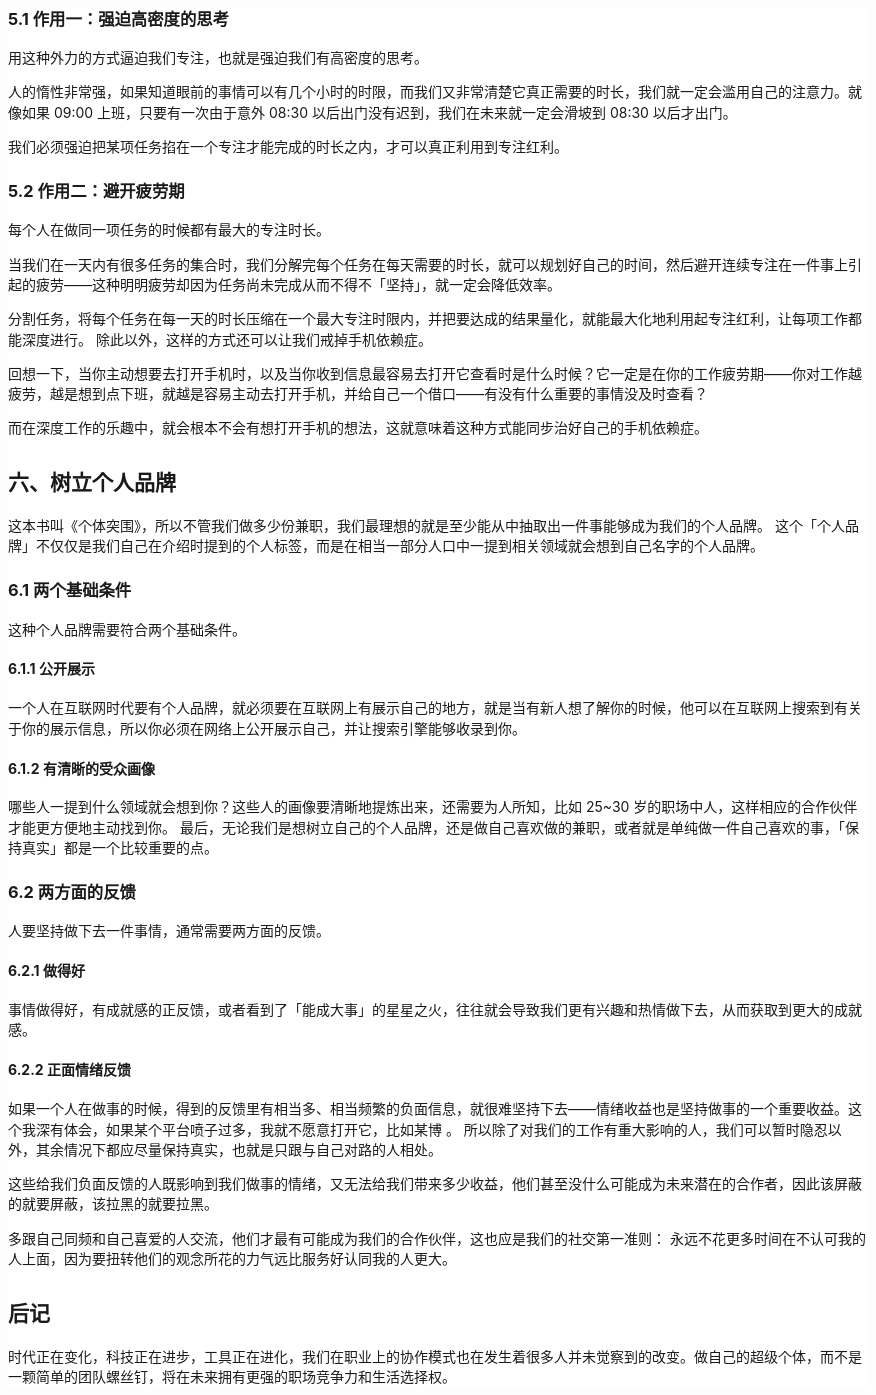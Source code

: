 ### 5.1  作用一：强迫高密度的思考

用这种外力的方式逼迫我们专注，也就是强迫我们有高密度的思考。

人的惰性非常强，如果知道眼前的事情可以有几个小时的时限，而我们又非常清楚它真正需要的时长，我们就一定会滥用自己的注意力。就像如果 09:00 上班，只要有一次由于意外 08:30 以后出门没有迟到，我们在未来就一定会滑坡到 08:30 以后才出门。

我们必须强迫把某项任务掐在一个专注才能完成的时长之内，才可以真正利用到专注红利。

### 5.2  作用二：避开疲劳期

每个人在做同一项任务的时候都有最大的专注时长。

当我们在一天内有很多任务的集合时，我们分解完每个任务在每天需要的时长，就可以规划好自己的时间，然后避开连续专注在一件事上引起的疲劳——这种明明疲劳却因为任务尚未完成从而不得不「坚持」，就一定会降低效率。

分割任务，将每个任务在每一天的时长压缩在一个最大专注时限内，并把要达成的结果量化，就能最大化地利用起专注红利，让每项工作都能深度进行。
除此以外，这样的方式还可以让我们戒掉手机依赖症。

回想一下，当你主动想要去打开手机时，以及当你收到信息最容易去打开它查看时是什么时候？它一定是在你的工作疲劳期——你对工作越疲劳，越是想到点下班，就越是容易主动去打开手机，并给自己一个借口——有没有什么重要的事情没及时查看？

而在深度工作的乐趣中，就会根本不会有想打开手机的想法，这就意味着这种方式能同步治好自己的手机依赖症。

## 六、树立个人品牌

这本书叫《个体突围》，所以不管我们做多少份兼职，我们最理想的就是至少能从中抽取出一件事能够成为我们的个人品牌。
这个「个人品牌」不仅仅是我们自己在介绍时提到的个人标签，而是在相当一部分人口中一提到相关领域就会想到自己名字的个人品牌。

### 6.1  两个基础条件

这种个人品牌需要符合两个基础条件。

#### 6.1.1  公开展示

一个人在互联网时代要有个人品牌，就必须要在互联网上有展示自己的地方，就是当有新人想了解你的时候，他可以在互联网上搜索到有关于你的展示信息，所以你必须在网络上公开展示自己，并让搜索引擎能够收录到你。

#### 6.1.2  有清晰的受众画像

哪些人一提到什么领域就会想到你？这些人的画像要清晰地提炼出来，还需要为人所知，比如 25~30 岁的职场中人，这样相应的合作伙伴才能更方便地主动找到你。
最后，无论我们是想树立自己的个人品牌，还是做自己喜欢做的兼职，或者就是单纯做一件自己喜欢的事，「保持真实」都是一个比较重要的点。

### 6.2  两方面的反馈

人要坚持做下去一件事情，通常需要两方面的反馈。

#### 6.2.1  做得好

事情做得好，有成就感的正反馈，或者看到了「能成大事」的星星之火，往往就会导致我们更有兴趣和热情做下去，从而获取到更大的成就感。

#### 6.2.2  正面情绪反馈

如果一个人在做事的时候，得到的反馈里有相当多、相当频繁的负面信息，就很难坚持下去——情绪收益也是坚持做事的一个重要收益。这个我深有体会，如果某个平台喷子过多，我就不愿意打开它，比如某博
。
所以除了对我们的工作有重大影响的人，我们可以暂时隐忍以外，其余情况下都应尽量保持真实，也就是只跟与自己对路的人相处。

这些给我们负面反馈的人既影响到我们做事的情绪，又无法给我们带来多少收益，他们甚至没什么可能成为未来潜在的合作者，因此该屏蔽的就要屏蔽，该拉黑的就要拉黑。

多跟自己同频和自己喜爱的人交流，他们才最有可能成为我们的合作伙伴，这也应是我们的社交第一准则：
永远不花更多时间在不认可我的人上面，因为要扭转他们的观念所花的力气远比服务好认同我的人更大。

## 后记

时代正在变化，科技正在进步，工具正在进化，我们在职业上的协作模式也在发生着很多人并未觉察到的改变。做自己的超级个体，而不是一颗简单的团队螺丝钉，将在未来拥有更强的职场竞争力和生活选择权。